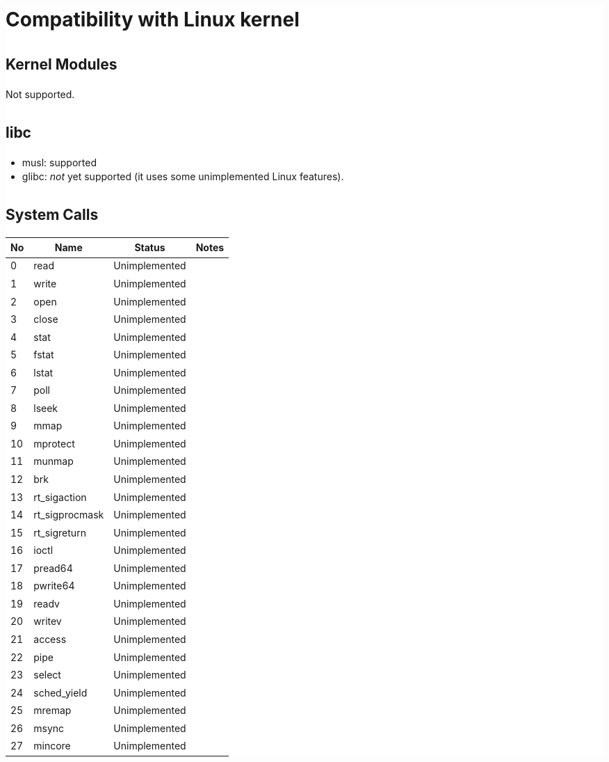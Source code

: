 # Compatibility with Linux kernel

## Kernel Modules
Not supported.

## libc
- musl: supported
- glibc: *not* yet supported (it uses some unimplemented Linux features).

## System Calls

| No  | Name                   | Status        | Notes |
|-----|------------------------|---------------|-------|
| 0   | read                   | Unimplemented |       |
| 1   | write                  | Unimplemented |       |
| 2   | open                   | Unimplemented |       |
| 3   | close                  | Unimplemented |       |
| 4   | stat                   | Unimplemented |       |
| 5   | fstat                  | Unimplemented |       |
| 6   | lstat                  | Unimplemented |       |
| 7   | poll                   | Unimplemented |       |
| 8   | lseek                  | Unimplemented |       |
| 9   | mmap                   | Unimplemented |       |
| 10  | mprotect               | Unimplemented |       |
| 11  | munmap                 | Unimplemented |       |
| 12  | brk                    | Unimplemented |       |
| 13  | rt_sigaction           | Unimplemented |       |
| 14  | rt_sigprocmask         | Unimplemented |       |
| 15  | rt_sigreturn           | Unimplemented |       |
| 16  | ioctl                  | Unimplemented |       |
| 17  | pread64                | Unimplemented |       |
| 18  | pwrite64               | Unimplemented |       |
| 19  | readv                  | Unimplemented |       |
| 20  | writev                 | Unimplemented |       |
| 21  | access                 | Unimplemented |       |
| 22  | pipe                   | Unimplemented |       |
| 23  | select                 | Unimplemented |       |
| 24  | sched_yield            | Unimplemented |       |
| 25  | mremap                 | Unimplemented |       |
| 26  | msync                  | Unimplemented |       |
| 27  | mincore                | Unimplemented |       |